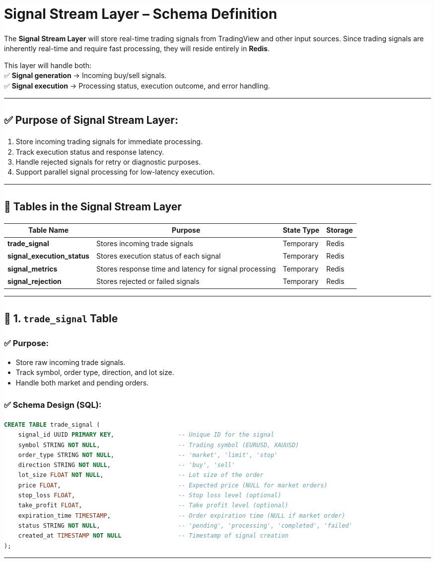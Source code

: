 # **Signal Stream Layer – Schema Definition**  
The **Signal Stream Layer** will store real-time trading signals from TradingView and other input sources. Since trading signals are inherently real-time and require fast processing, they will reside entirely in **Redis**.  

This layer will handle both:  
✅ **Signal generation** → Incoming buy/sell signals.  
✅ **Signal execution** → Processing status, execution outcome, and error handling.  

---

## ✅ **Purpose of Signal Stream Layer:**
1. Store incoming trading signals for immediate processing.  
2. Track execution status and response latency.  
3. Handle rejected signals for retry or diagnostic purposes.  
4. Support parallel signal processing for low-latency execution.  

---

## 🚀 **Tables in the Signal Stream Layer**  
| Table Name | Purpose | State Type | Storage |
|------------|---------|------------|---------|
| **trade_signal** | Stores incoming trade signals | Temporary | Redis |
| **signal_execution_status** | Stores execution status of each signal | Temporary | Redis |
| **signal_metrics** | Stores response time and latency for signal processing | Temporary | Redis |
| **signal_rejection** | Stores rejected or failed signals | Temporary | Redis |  

---

## 🔎 **1. `trade_signal` Table**
### ✅ **Purpose:**
- Store raw incoming trade signals.  
- Track symbol, order type, direction, and lot size.  
- Handle both market and pending orders.  

### ✅ **Schema Design (SQL):**
```sql
CREATE TABLE trade_signal (
    signal_id UUID PRIMARY KEY,                  -- Unique ID for the signal
    symbol STRING NOT NULL,                      -- Trading symbol (EURUSD, XAUUSD)
    order_type STRING NOT NULL,                  -- 'market', 'limit', 'stop'
    direction STRING NOT NULL,                   -- 'buy', 'sell'
    lot_size FLOAT NOT NULL,                     -- Lot size of the order
    price FLOAT,                                 -- Expected price (NULL for market orders)
    stop_loss FLOAT,                             -- Stop loss level (optional)
    take_profit FLOAT,                           -- Take profit level (optional)
    expiration_time TIMESTAMP,                   -- Order expiration time (NULL if market order)
    status STRING NOT NULL,                      -- 'pending', 'processing', 'completed', 'failed'
    created_at TIMESTAMP NOT NULL                -- Timestamp of signal creation
);
```

---